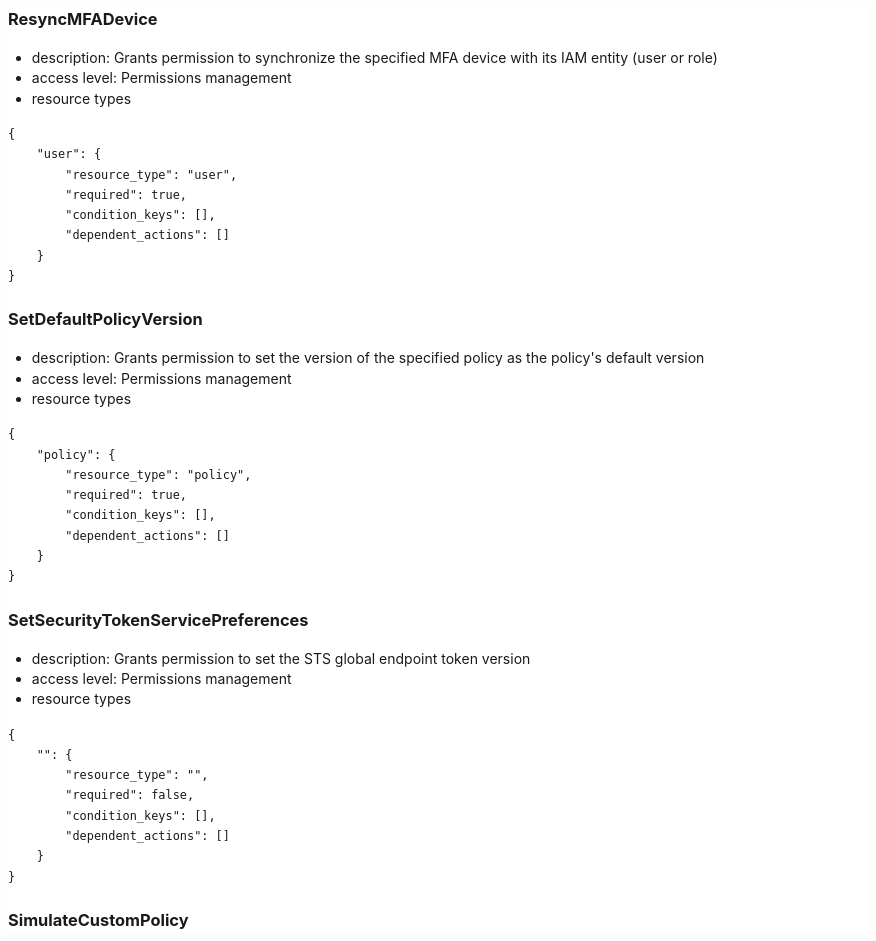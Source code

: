 ### ResyncMFADevice

- description: Grants permission to synchronize the specified MFA device with its IAM entity (user or role)
- access level: Permissions management
- resource types

```
{
    "user": {
        "resource_type": "user",
        "required": true,
        "condition_keys": [],
        "dependent_actions": []
    }
}
```

### SetDefaultPolicyVersion

- description: Grants permission to set the version of the specified policy as the policy's default version
- access level: Permissions management
- resource types

```
{
    "policy": {
        "resource_type": "policy",
        "required": true,
        "condition_keys": [],
        "dependent_actions": []
    }
}
```

### SetSecurityTokenServicePreferences

- description: Grants permission to set the STS global endpoint token version
- access level: Permissions management
- resource types

```
{
    "": {
        "resource_type": "",
        "required": false,
        "condition_keys": [],
        "dependent_actions": []
    }
}
```

### SimulateCustomPolicy
